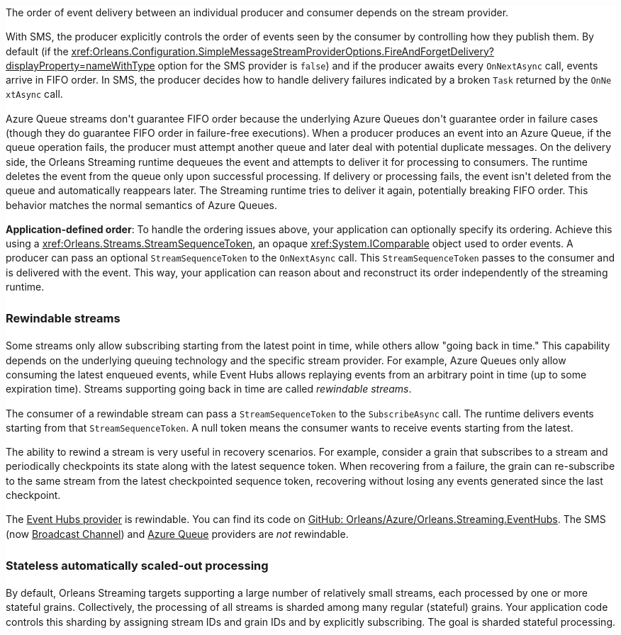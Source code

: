 The order of event delivery between an individual producer and consumer depends on the stream provider.

With SMS, the producer explicitly controls the order of events seen by the consumer by controlling how they publish them. By default (if the <xref:Orleans.Configuration.SimpleMessageStreamProviderOptions.FireAndForgetDelivery?displayProperty=nameWithType> option for the SMS provider is `false`) and if the producer awaits every `OnNextAsync` call, events arrive in FIFO order. In SMS, the producer decides how to handle delivery failures indicated by a broken `Task` returned by the `OnNextAsync` call.

Azure Queue streams don't guarantee FIFO order because the underlying Azure Queues don't guarantee order in failure cases (though they do guarantee FIFO order in failure-free executions). When a producer produces an event into an Azure Queue, if the queue operation fails, the producer must attempt another queue and later deal with potential duplicate messages. On the delivery side, the Orleans Streaming runtime dequeues the event and attempts to deliver it for processing to consumers. The runtime deletes the event from the queue only upon successful processing. If delivery or processing fails, the event isn't deleted from the queue and automatically reappears later. The Streaming runtime tries to deliver it again, potentially breaking FIFO order. This behavior matches the normal semantics of Azure Queues.

**Application-defined order**: To handle the ordering issues above, your application can optionally specify its ordering. Achieve this using a <xref:Orleans.Streams.StreamSequenceToken>, an opaque <xref:System.IComparable> object used to order events. A producer can pass an optional `StreamSequenceToken` to the `OnNextAsync` call. This `StreamSequenceToken` passes to the consumer and is delivered with the event. This way, your application can reason about and reconstruct its order independently of the streaming runtime.

### Rewindable streams

Some streams only allow subscribing starting from the latest point in time, while others allow "going back in time." This capability depends on the underlying queuing technology and the specific stream provider. For example, Azure Queues only allow consuming the latest enqueued events, while Event Hubs allows replaying events from an arbitrary point in time (up to some expiration time). Streams supporting going back in time are called *rewindable streams*.

The consumer of a rewindable stream can pass a `StreamSequenceToken` to the `SubscribeAsync` call. The runtime delivers events starting from that `StreamSequenceToken`. A null token means the consumer wants to receive events starting from the latest.

The ability to rewind a stream is very useful in recovery scenarios. For example, consider a grain that subscribes to a stream and periodically checkpoints its state along with the latest sequence token. When recovering from a failure, the grain can re-subscribe to the same stream from the latest checkpointed sequence token, recovering without losing any events generated since the last checkpoint.

The [Event Hubs provider](https://www.nuget.org/packages/Microsoft.Orleans.Streaming.EventHubs) is rewindable. You can find its code on [GitHub: Orleans/Azure/Orleans.Streaming.EventHubs](https://github.com/dotnet/orleans/tree/main/src/Azure/Orleans.Streaming.EventHubs). The SMS (now [Broadcast Channel](broadcast-channel.md)) and [Azure Queue](https://www.nuget.org/packages/Microsoft.Orleans.Streaming.AzureStorage) providers are _not_ rewindable.

### Stateless automatically scaled-out processing

By default, Orleans Streaming targets supporting a large number of relatively small streams, each processed by one or more stateful grains. Collectively, the processing of all streams is sharded among many regular (stateful) grains. Your application code controls this sharding by assigning stream IDs and grain IDs and by explicitly subscribing. The goal is sharded stateful processing.
